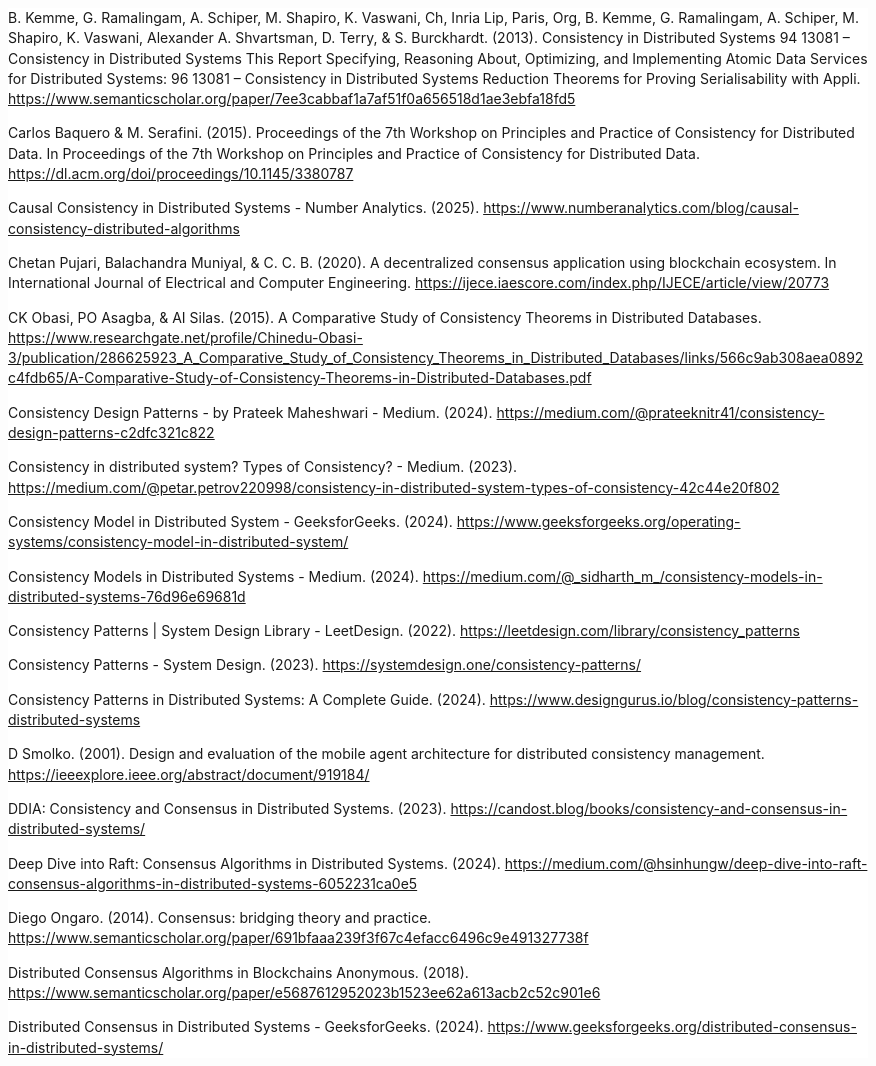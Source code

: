 B. Kemme, G. Ramalingam, A. Schiper, M. Shapiro, K. Vaswani, Ch, Inria Lip, Paris, Org, B. Kemme, G. Ramalingam, A. Schiper, M. Shapiro, K. Vaswani, Alexander A. Shvartsman, D. Terry, & S. Burckhardt. (2013). Consistency in Distributed Systems 94 13081 – Consistency in Distributed Systems This Report Specifying, Reasoning About, Optimizing, and Implementing Atomic Data Services for Distributed Systems: 96 13081 – Consistency in Distributed Systems Reduction Theorems for Proving Serialisability with Appli. https://www.semanticscholar.org/paper/7ee3cabbaf1a7af51f0a656518d1ae3ebfa18fd5

Carlos Baquero & M. Serafini. (2015). Proceedings of the 7th Workshop on Principles and Practice of Consistency for Distributed Data. In Proceedings of the 7th Workshop on Principles and Practice of Consistency for Distributed Data. https://dl.acm.org/doi/proceedings/10.1145/3380787

Causal Consistency in Distributed Systems - Number Analytics. (2025). https://www.numberanalytics.com/blog/causal-consistency-distributed-algorithms

Chetan Pujari, Balachandra Muniyal, & C. C. B. (2020). A decentralized consensus application using blockchain ecosystem. In International Journal of Electrical and Computer Engineering. https://ijece.iaescore.com/index.php/IJECE/article/view/20773

CK Obasi, PO Asagba, & AI Silas. (2015). A Comparative Study of Consistency Theorems in Distributed Databases. https://www.researchgate.net/profile/Chinedu-Obasi-3/publication/286625923_A_Comparative_Study_of_Consistency_Theorems_in_Distributed_Databases/links/566c9ab308aea0892c4fdb65/A-Comparative-Study-of-Consistency-Theorems-in-Distributed-Databases.pdf

Consistency Design Patterns - by Prateek Maheshwari - Medium. (2024). https://medium.com/@prateeknitr41/consistency-design-patterns-c2dfc321c822

Consistency in distributed system? Types of Consistency? - Medium. (2023). https://medium.com/@petar.petrov220998/consistency-in-distributed-system-types-of-consistency-42c44e20f802

Consistency Model in Distributed System - GeeksforGeeks. (2024). https://www.geeksforgeeks.org/operating-systems/consistency-model-in-distributed-system/

Consistency Models in Distributed Systems - Medium. (2024). https://medium.com/@_sidharth_m_/consistency-models-in-distributed-systems-76d96e69681d

Consistency Patterns | System Design Library - LeetDesign. (2022). https://leetdesign.com/library/consistency_patterns

Consistency Patterns - System Design. (2023). https://systemdesign.one/consistency-patterns/

Consistency Patterns in Distributed Systems: A Complete Guide. (2024). https://www.designgurus.io/blog/consistency-patterns-distributed-systems

D Smolko. (2001). Design and evaluation of the mobile agent architecture for distributed consistency management. https://ieeexplore.ieee.org/abstract/document/919184/

DDIA: Consistency and Consensus in Distributed Systems. (2023). https://candost.blog/books/consistency-and-consensus-in-distributed-systems/

Deep Dive into Raft: Consensus Algorithms in Distributed Systems. (2024). https://medium.com/@hsinhungw/deep-dive-into-raft-consensus-algorithms-in-distributed-systems-6052231ca0e5

Diego Ongaro. (2014). Consensus: bridging theory and practice. https://www.semanticscholar.org/paper/691bfaaa239f3f67c4efacc6496c9e491327738f

Distributed Consensus Algorithms in Blockchains Anonymous. (2018). https://www.semanticscholar.org/paper/e5687612952023b1523ee62a613acb2c52c901e6

Distributed Consensus in Distributed Systems - GeeksforGeeks. (2024). https://www.geeksforgeeks.org/distributed-consensus-in-distributed-systems/
